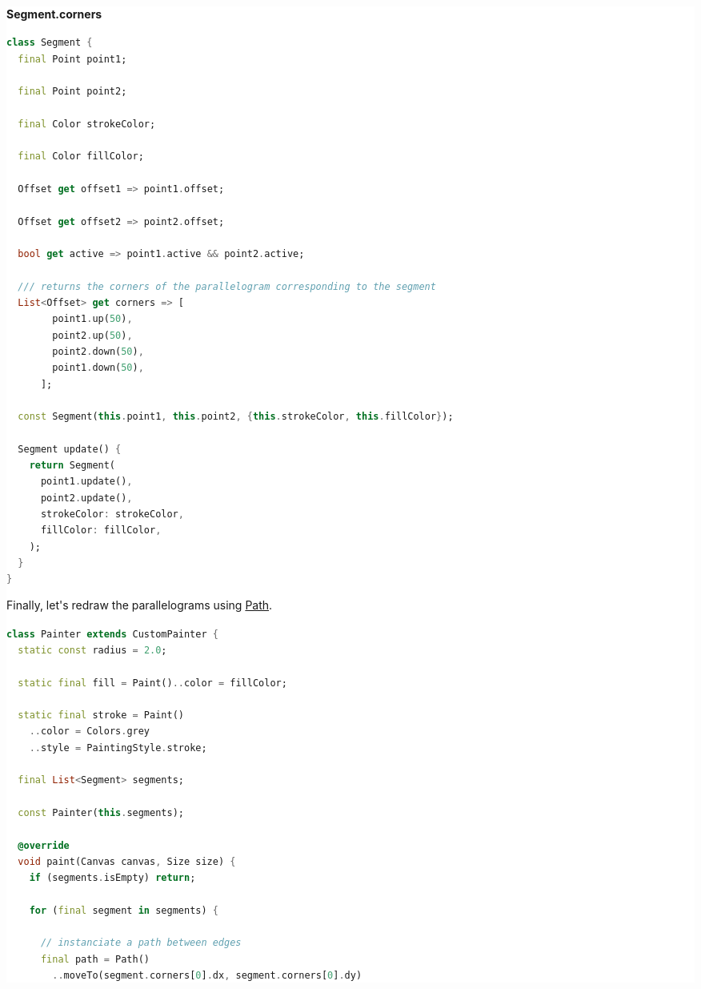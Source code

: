 **Segment.corners**

```dart
class Segment {
  final Point point1;

  final Point point2;

  final Color strokeColor;

  final Color fillColor;

  Offset get offset1 => point1.offset;

  Offset get offset2 => point2.offset;

  bool get active => point1.active && point2.active;

  /// returns the corners of the parallelogram corresponding to the segment
  List<Offset> get corners => [
        point1.up(50),
        point2.up(50),
        point2.down(50),
        point1.down(50),
      ];

  const Segment(this.point1, this.point2, {this.strokeColor, this.fillColor});

  Segment update() {
    return Segment(
      point1.update(),
      point2.update(),
      strokeColor: strokeColor,
      fillColor: fillColor,
    );
  }
}
``` 

Finally, let's redraw the parallelograms using [Path](https://api.flutter.dev/flutter/dart-ui/Path-class.html).

```dart
class Painter extends CustomPainter {
  static const radius = 2.0;

  static final fill = Paint()..color = fillColor;

  static final stroke = Paint()
    ..color = Colors.grey
    ..style = PaintingStyle.stroke;

  final List<Segment> segments;

  const Painter(this.segments);

  @override
  void paint(Canvas canvas, Size size) {
    if (segments.isEmpty) return;

    for (final segment in segments) {
    
      // instanciate a path between edges
      final path = Path()
        ..moveTo(segment.corners[0].dx, segment.corners[0].dy)
```